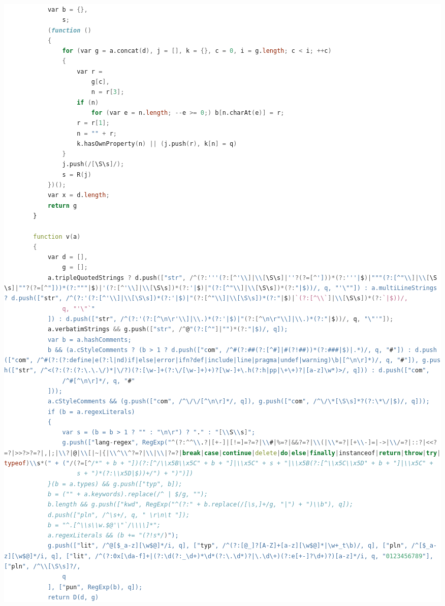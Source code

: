 ```d
			var b = {},
				s;
			(function ()
			{
				for (var g = a.concat(d), j = [], k = {}, c = 0, i = g.length; c < i; ++c)
				{
					var r =
						g[c],
						n = r[3];
					if (n)
						for (var e = n.length; --e >= 0;) b[n.charAt(e)] = r;
					r = r[1];
					n = "" + r;
					k.hasOwnProperty(n) || (j.push(r), k[n] = q)
				}
				j.push(/[\S\s]/);
				s = R(j)
			})();
			var x = d.length;
			return g
		}

		function v(a)
		{
			var d = [],
				g = [];
			a.tripleQuotedStrings ? d.push(["str", /^(?:'''(?:[^'\\]|\\[\S\s]|''?(?=[^']))*(?:'''|$)|"""(?:[^"\\]|\\[\S\s]|""?(?=[^"]))*(?:"""|$)|'(?:[^'\\]|\\[\S\s])*(?:'|$)|"(?:[^"\\]|\\[\S\s])*(?:"|$))/, q, "'\""]) : a.multiLineStrings ? d.push(["str", /^(?:'(?:[^'\\]|\\[\S\s])*(?:'|$)|"(?:[^"\\]|\\[\S\s])*(?:"|$)|`(?:[^\\`]|\\[\S\s])*(?:`|$))/,
				q, "'\"`"
			]) : d.push(["str", /^(?:'(?:[^\n\r'\\]|\\.)*(?:'|$)|"(?:[^\n\r"\\]|\\.)*(?:"|$))/, q, "\"'"]);
			a.verbatimStrings && g.push(["str", /^@"(?:[^"]|"")*(?:"|$)/, q]);
			var b = a.hashComments;
			b && (a.cStyleComments ? (b > 1 ? d.push(["com", /^#(?:##(?:[^#]|#(?!##))*(?:###|$)|.*)/, q, "#"]) : d.push(["com", /^#(?:(?:define|e(?:l|nd)if|else|error|ifn?def|include|line|pragma|undef|warning)\b|[^\n\r]*)/, q, "#"]), g.push(["str", /^<(?:(?:(?:\.\.\/)*|\/?)(?:[\w-]+(?:\/[\w-]+)+)?[\w-]+\.h(?:h|pp|\+\+)?|[a-z]\w*)>/, q])) : d.push(["com",
				/^#[^\n\r]*/, q, "#"
			]));
			a.cStyleComments && (g.push(["com", /^\/\/[^\n\r]*/, q]), g.push(["com", /^\/\*[\S\s]*?(?:\*\/|$)/, q]));
			if (b = a.regexLiterals)
			{
				var s = (b = b > 1 ? "" : "\n\r") ? "." : "[\\S\\s]";
				g.push(["lang-regex", RegExp("^(?:^^\\.?|[+-]|[!=]=?=?|\\#|%=?|&&?=?|\\(|\\*=?|[+\\-]=|->|\\/=?|::?|<<?=?|>>?>?=?|,|;|\\?|@|\\[|~|{|\\^\\^?=?|\\|\\|?=?|break|case|continue|delete|do|else|finally|instanceof|return|throw|try|typeof)\\s*(" + ("/(?=[^/*" + b + "])(?:[^/\\x5B\\x5C" + b + "]|\\x5C" + s + "|\\x5B(?:[^\\x5C\\x5D" + b + "]|\\x5C" +
					s + ")*(?:\\x5D|$))+/") + ")")])
			}(b = a.types) && g.push(["typ", b]);
			b = ("" + a.keywords).replace(/^ | $/g, "");
			b.length && g.push(["kwd", RegExp("^(?:" + b.replace(/[\s,]+/g, "|") + ")\\b"), q]);
			d.push(["pln", /^\s+/, q, " \r\n\t "]);
			b = "^.[^\\s\\w.$@'\"`/\\\\]*";
			a.regexLiterals && (b += "(?!s*/)");
			g.push(["lit", /^@[$_a-z][\w$@]*/i, q], ["typ", /^(?:[@_]?[A-Z]+[a-z][\w$@]*|\w+_t\b)/, q], ["pln", /^[$_a-z][\w$@]*/i, q], ["lit", /^(?:0x[\da-f]+|(?:\d(?:_\d+)*\d*(?:\.\d*)?|\.\d\+)(?:e[+-]?\d+)?)[a-z]*/i, q, "0123456789"], ["pln", /^\\[\S\s]?/,
				q
			], ["pun", RegExp(b), q]);
			return D(d, g)
```